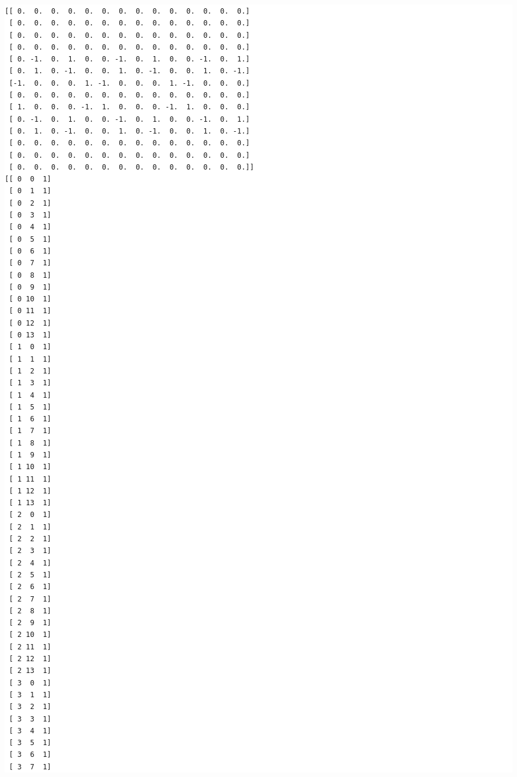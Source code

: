     [[ 0.  0.  0.  0.  0.  0.  0.  0.  0.  0.  0.  0.  0.  0.]
     [ 0.  0.  0.  0.  0.  0.  0.  0.  0.  0.  0.  0.  0.  0.]
     [ 0.  0.  0.  0.  0.  0.  0.  0.  0.  0.  0.  0.  0.  0.]
     [ 0.  0.  0.  0.  0.  0.  0.  0.  0.  0.  0.  0.  0.  0.]
     [ 0. -1.  0.  1.  0.  0. -1.  0.  1.  0.  0. -1.  0.  1.]
     [ 0.  1.  0. -1.  0.  0.  1.  0. -1.  0.  0.  1.  0. -1.]
     [-1.  0.  0.  0.  1. -1.  0.  0.  0.  1. -1.  0.  0.  0.]
     [ 0.  0.  0.  0.  0.  0.  0.  0.  0.  0.  0.  0.  0.  0.]
     [ 1.  0.  0.  0. -1.  1.  0.  0.  0. -1.  1.  0.  0.  0.]
     [ 0. -1.  0.  1.  0.  0. -1.  0.  1.  0.  0. -1.  0.  1.]
     [ 0.  1.  0. -1.  0.  0.  1.  0. -1.  0.  0.  1.  0. -1.]
     [ 0.  0.  0.  0.  0.  0.  0.  0.  0.  0.  0.  0.  0.  0.]
     [ 0.  0.  0.  0.  0.  0.  0.  0.  0.  0.  0.  0.  0.  0.]
     [ 0.  0.  0.  0.  0.  0.  0.  0.  0.  0.  0.  0.  0.  0.]]
    [[ 0  0  1]
     [ 0  1  1]
     [ 0  2  1]
     [ 0  3  1]
     [ 0  4  1]
     [ 0  5  1]
     [ 0  6  1]
     [ 0  7  1]
     [ 0  8  1]
     [ 0  9  1]
     [ 0 10  1]
     [ 0 11  1]
     [ 0 12  1]
     [ 0 13  1]
     [ 1  0  1]
     [ 1  1  1]
     [ 1  2  1]
     [ 1  3  1]
     [ 1  4  1]
     [ 1  5  1]
     [ 1  6  1]
     [ 1  7  1]
     [ 1  8  1]
     [ 1  9  1]
     [ 1 10  1]
     [ 1 11  1]
     [ 1 12  1]
     [ 1 13  1]
     [ 2  0  1]
     [ 2  1  1]
     [ 2  2  1]
     [ 2  3  1]
     [ 2  4  1]
     [ 2  5  1]
     [ 2  6  1]
     [ 2  7  1]
     [ 2  8  1]
     [ 2  9  1]
     [ 2 10  1]
     [ 2 11  1]
     [ 2 12  1]
     [ 2 13  1]
     [ 3  0  1]
     [ 3  1  1]
     [ 3  2  1]
     [ 3  3  1]
     [ 3  4  1]
     [ 3  5  1]
     [ 3  6  1]
     [ 3  7  1]